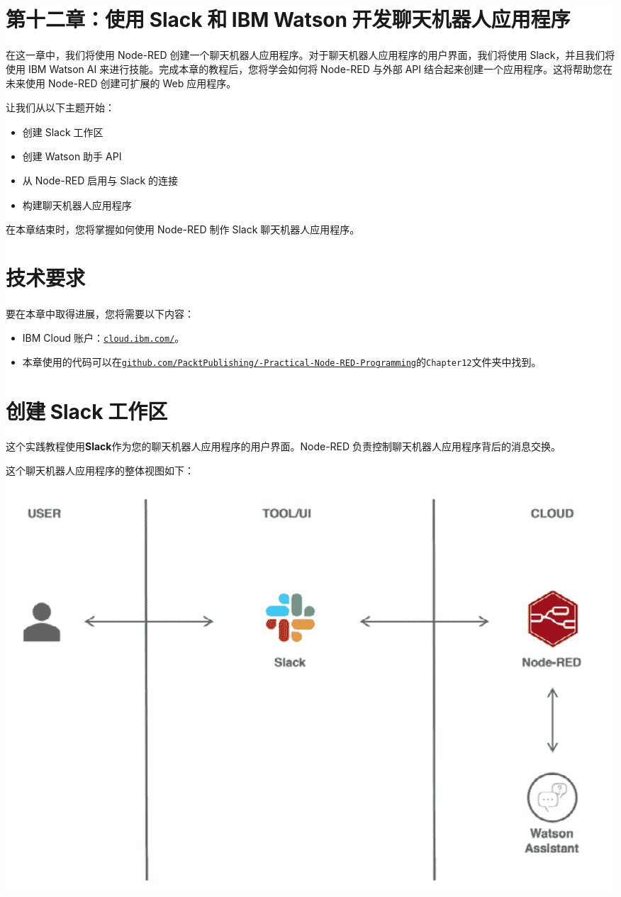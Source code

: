 # 第十二章：使用 Slack 和 IBM Watson 开发聊天机器人应用程序

在这一章中，我们将使用 Node-RED 创建一个聊天机器人应用程序。对于聊天机器人应用程序的用户界面，我们将使用 Slack，并且我们将使用 IBM Watson AI 来进行技能。完成本章的教程后，您将学会如何将 Node-RED 与外部 API 结合起来创建一个应用程序。这将帮助您在未来使用 Node-RED 创建可扩展的 Web 应用程序。

让我们从以下主题开始：

+   创建 Slack 工作区

+   创建 Watson 助手 API

+   从 Node-RED 启用与 Slack 的连接

+   构建聊天机器人应用程序

在本章结束时，您将掌握如何使用 Node-RED 制作 Slack 聊天机器人应用程序。

# 技术要求

要在本章中取得进展，您将需要以下内容：

+   IBM Cloud 账户：[`cloud.ibm.com/`](https://cloud.ibm.com/)。

+   本章使用的代码可以在[`github.com/PacktPublishing/-Practical-Node-RED-Programming`](https://github.com/PacktPublishing/-Practical-Node-RED-Programming)的`Chapter12`文件夹中找到。

# 创建 Slack 工作区

这个实践教程使用**Slack**作为您的聊天机器人应用程序的用户界面。Node-RED 负责控制聊天机器人应用程序背后的消息交换。

这个聊天机器人应用程序的整体视图如下：

![图 12.1 – 应用程序概述](img/Figure_12.1_B16353.jpg)
